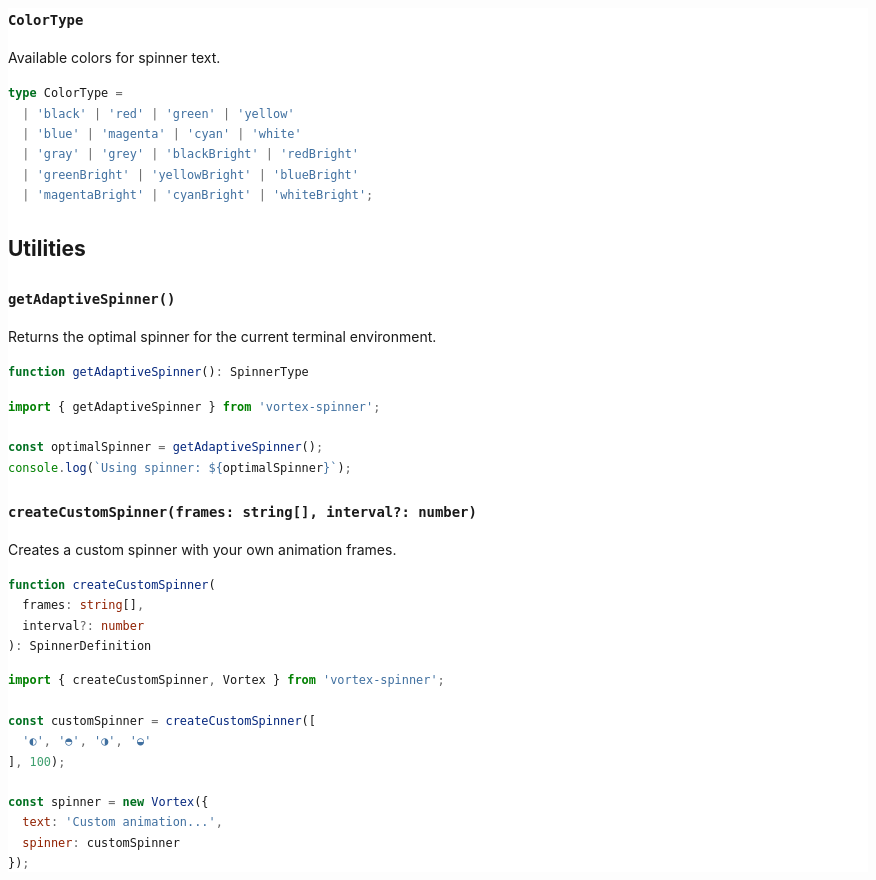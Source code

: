 ### `ColorType`

Available colors for spinner text.

```typescript
type ColorType = 
  | 'black' | 'red' | 'green' | 'yellow' 
  | 'blue' | 'magenta' | 'cyan' | 'white'
  | 'gray' | 'grey' | 'blackBright' | 'redBright'
  | 'greenBright' | 'yellowBright' | 'blueBright'
  | 'magentaBright' | 'cyanBright' | 'whiteBright';
```

## Utilities

### `getAdaptiveSpinner()`

Returns the optimal spinner for the current terminal environment.

```typescript
function getAdaptiveSpinner(): SpinnerType
```

```javascript
import { getAdaptiveSpinner } from 'vortex-spinner';

const optimalSpinner = getAdaptiveSpinner();
console.log(`Using spinner: ${optimalSpinner}`);
```

### `createCustomSpinner(frames: string[], interval?: number)`

Creates a custom spinner with your own animation frames.

```typescript
function createCustomSpinner(
  frames: string[], 
  interval?: number
): SpinnerDefinition
```

```javascript
import { createCustomSpinner, Vortex } from 'vortex-spinner';

const customSpinner = createCustomSpinner([
  '◐', '◓', '◑', '◒'
], 100);

const spinner = new Vortex({
  text: 'Custom animation...',
  spinner: customSpinner
});
```
